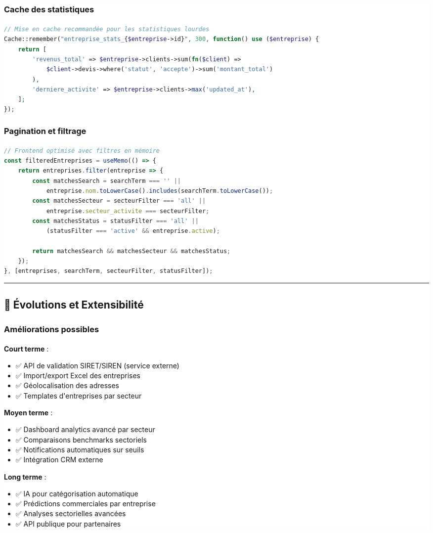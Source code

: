 ### Cache des statistiques

```php
// Mise en cache recommandée pour les statistiques lourdes
Cache::remember("entreprise_stats_{$entreprise->id}", 300, function() use ($entreprise) {
    return [
        'revenus_total' => $entreprise->clients->sum(fn($client) => 
            $client->devis->where('statut', 'accepte')->sum('montant_total')
        ),
        'derniere_activite' => $entreprise->clients->max('updated_at'),
    ];
});
```

### Pagination et filtrage

```typescript
// Frontend optimisé avec filtres en mémoire
const filteredEntreprises = useMemo(() => {
    return entreprises.filter(entreprise => {
        const matchesSearch = searchTerm === '' || 
            entreprise.nom.toLowerCase().includes(searchTerm.toLowerCase());
        const matchesSecteur = secteurFilter === 'all' || 
            entreprise.secteur_activite === secteurFilter;
        const matchesStatus = statusFilter === 'all' || 
            (statusFilter === 'active' && entreprise.active);
        
        return matchesSearch && matchesSecteur && matchesStatus;
    });
}, [entreprises, searchTerm, secteurFilter, statusFilter]);
```

---

## 🎯 Évolutions et Extensibilité

### Améliorations possibles

**Court terme** :
- ✅ API de validation SIRET/SIREN (service externe)
- ✅ Import/export Excel des entreprises
- ✅ Géolocalisation des adresses
- ✅ Templates d'entreprises par secteur

**Moyen terme** :
- ✅ Dashboard analytics avancé par secteur
- ✅ Comparaisons benchmarks sectoriels
- ✅ Notifications automatiques sur seuils
- ✅ Intégration CRM externe

**Long terme** :
- ✅ IA pour catégorisation automatique
- ✅ Prédictions commerciales par entreprise
- ✅ Analyses sectorielles avancées
- ✅ API publique pour partenaires
